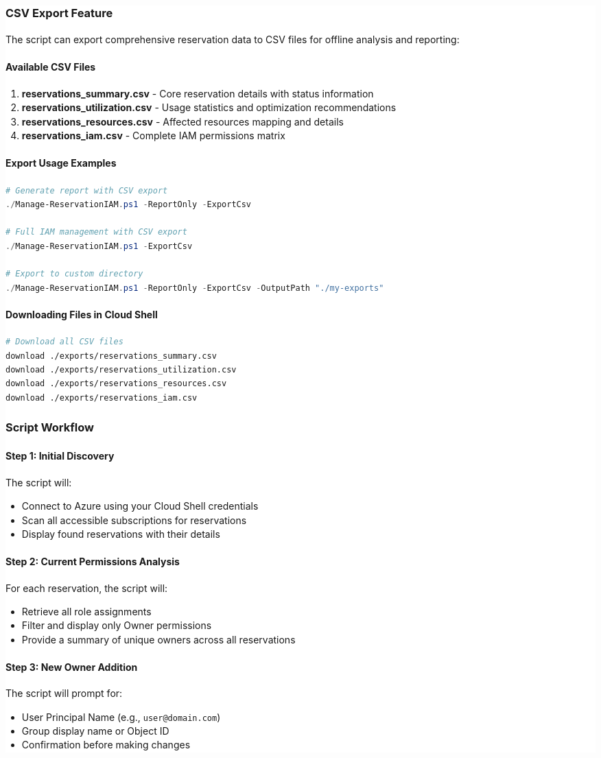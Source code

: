 ### CSV Export Feature

The script can export comprehensive reservation data to CSV files for offline analysis and reporting:

#### Available CSV Files
1. **reservations_summary.csv** - Core reservation details with status information
2. **reservations_utilization.csv** - Usage statistics and optimization recommendations  
3. **reservations_resources.csv** - Affected resources mapping and details
4. **reservations_iam.csv** - Complete IAM permissions matrix

#### Export Usage Examples
```powershell
# Generate report with CSV export
./Manage-ReservationIAM.ps1 -ReportOnly -ExportCsv

# Full IAM management with CSV export
./Manage-ReservationIAM.ps1 -ExportCsv

# Export to custom directory
./Manage-ReservationIAM.ps1 -ReportOnly -ExportCsv -OutputPath "./my-exports"
```

#### Downloading Files in Cloud Shell
```bash
# Download all CSV files
download ./exports/reservations_summary.csv
download ./exports/reservations_utilization.csv
download ./exports/reservations_resources.csv
download ./exports/reservations_iam.csv
```

### Script Workflow

#### Step 1: Initial Discovery
The script will:
- Connect to Azure using your Cloud Shell credentials
- Scan all accessible subscriptions for reservations
- Display found reservations with their details

#### Step 2: Current Permissions Analysis
For each reservation, the script will:
- Retrieve all role assignments
- Filter and display only Owner permissions
- Provide a summary of unique owners across all reservations

#### Step 3: New Owner Addition
The script will prompt for:
- User Principal Name (e.g., `user@domain.com`)
- Group display name or Object ID
- Confirmation before making changes
